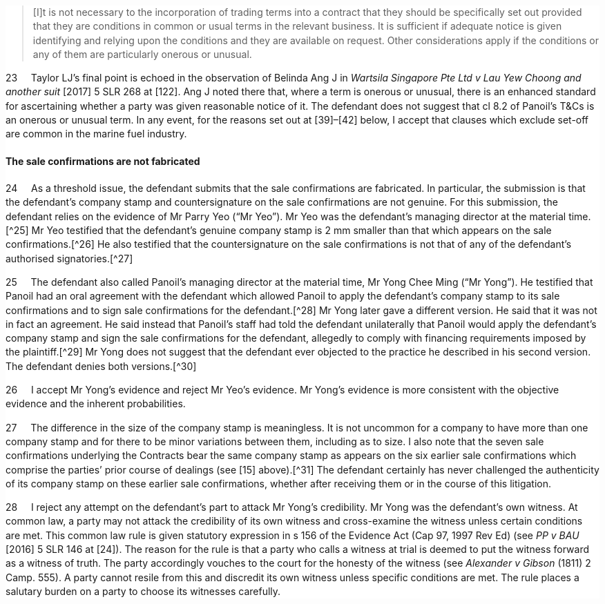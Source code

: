 > \[I\]t is not necessary to the incorporation of trading terms into a contract that they should be specifically set out provided that they are conditions in common or usual terms in the relevant business. It is sufficient if adequate notice is given identifying and relying upon the conditions and they are available on request. Other considerations apply if the conditions or any of them are particularly onerous or unusual.

23     Taylor LJ’s final point is echoed in the observation of Belinda Ang J in _Wartsila Singapore Pte Ltd v Lau Yew Choong and another suit_ <span class="citation">\[2017\] 5 SLR 268</span> at \[122\]. Ang J noted there that, where a term is onerous or unusual, there is an enhanced standard for ascertaining whether a party was given reasonable notice of it. The defendant does not suggest that cl 8.2 of Panoil’s T&Cs is an onerous or unusual term. In any event, for the reasons set out at \[39\]–\[42\] below, I accept that clauses which exclude set-off are common in the marine fuel industry.

#### The sale confirmations are not fabricated

24     As a threshold issue, the defendant submits that the sale confirmations are fabricated. In particular, the submission is that the defendant’s company stamp and countersignature on the sale confirmations are not genuine. For this submission, the defendant relies on the evidence of Mr Parry Yeo (“Mr Yeo”). Mr Yeo was the defendant’s managing director at the material time.[^25] Mr Yeo testified that the defendant’s genuine company stamp is 2 mm smaller than that which appears on the sale confirmations.[^26] He also testified that the countersignature on the sale confirmations is not that of any of the defendant’s authorised signatories.[^27]

25     The defendant also called Panoil’s managing director at the material time, Mr Yong Chee Ming (“Mr Yong”). He testified that Panoil had an oral agreement with the defendant which allowed Panoil to apply the defendant’s company stamp to its sale confirmations and to sign sale confirmations for the defendant.[^28] Mr Yong later gave a different version. He said that it was not in fact an agreement. He said instead that Panoil’s staff had told the defendant unilaterally that Panoil would apply the defendant’s company stamp and sign the sale confirmations for the defendant, allegedly to comply with financing requirements imposed by the plaintiff.[^29] Mr Yong does not suggest that the defendant ever objected to the practice he described in his second version. The defendant denies both versions.[^30]

26     I accept Mr Yong’s evidence and reject Mr Yeo’s evidence. Mr Yong’s evidence is more consistent with the objective evidence and the inherent probabilities.

27     The difference in the size of the company stamp is meaningless. It is not uncommon for a company to have more than one company stamp and for there to be minor variations between them, including as to size. I also note that the seven sale confirmations underlying the Contracts bear the same company stamp as appears on the six earlier sale confirmations which comprise the parties’ prior course of dealings (see \[15\] above).[^31] The defendant certainly has never challenged the authenticity of its company stamp on these earlier sale confirmations, whether after receiving them or in the course of this litigation.

28     I reject any attempt on the defendant’s part to attack Mr Yong’s credibility. Mr Yong was the defendant’s own witness. At common law, a party may not attack the credibility of its own witness and cross-examine the witness unless certain conditions are met. This common law rule is given statutory expression in s 156 of the Evidence Act (Cap 97, 1997 Rev Ed) (see _PP v BAU_ <span class="citation">\[2016\] 5 SLR 146</span> at \[24\]). The reason for the rule is that a party who calls a witness at trial is deemed to put the witness forward as a witness of truth. The party accordingly vouches to the court for the honesty of the witness (see _Alexander v Gibson_ (1811) 2 Camp. 555). A party cannot resile from this and discredit its own witness unless specific conditions are met. The rule places a salutary burden on a party to choose its witnesses carefully.
